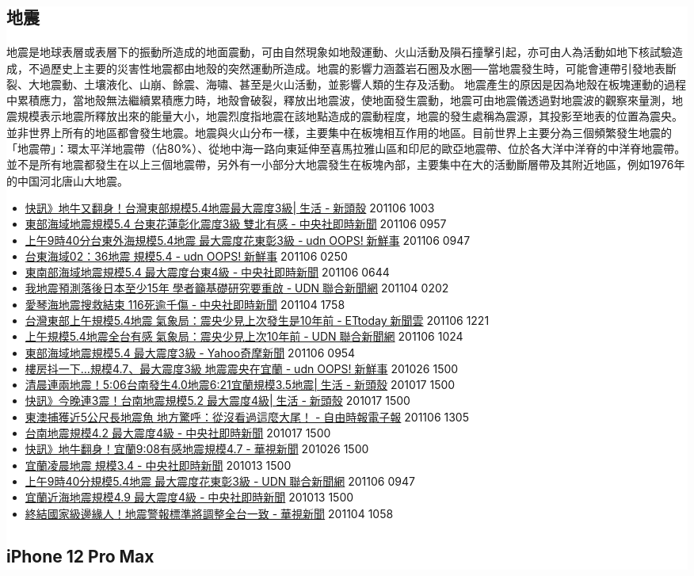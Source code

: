 ## 地震

地震是地球表層或表層下的振動所造成的地面震動，可由自然現象如地殼運動、火山活動及隕石撞擊引起，亦可由人為活動如地下核試驗造成，不過歷史上主要的災害性地震都由地殼的突然運動所造成。地震的影響力涵蓋岩石圈及水圈──當地震發生時，可能會連帶引發地表斷裂、大地震動、土壤液化、山崩、餘震、海嘯、甚至是火山活動，並影響人類的生存及活動。
地震產生的原因是因為地殼在板塊運動的過程中累積應力，當地殼無法繼續累積應力時，地殼會破裂，釋放出地震波，使地面發生震動，地震可由地震儀透過對地震波的觀察來量測，地震規模表示地震所釋放出來的能量大小，地震烈度指地震在該地點造成的震動程度，地震的發生處稱為震源，其投影至地表的位置為震央。
並非世界上所有的地區都會發生地震。地震與火山分布一樣，主要集中在板塊相互作用的地區。目前世界上主要分為三個頻繁發生地震的「地震帶」：環太平洋地震帶（佔80%）、從地中海一路向東延伸至喜馬拉雅山區和印尼的歐亞地震帶、位於各大洋中洋脊的中洋脊地震帶。並不是所有地震都發生在以上三個地震帶，另外有一小部分大地震發生在板塊內部，主要集中在大的活動斷層帶及其附近地區，例如1976年的中国河北唐山大地震。
- [快訊》地牛又翻身！台灣東部規模5.4地震最大震度3級| 生活 - 新頭殼](https://newtalk.tw/news/view/2020-11-06/490173 "快訊》地牛又翻身！台灣東部規模5.4地震最大震度3級| 生活 - 新頭殼") 201106 1003
- [東部海域地震規模5.4 台東花蓮彰化震度3級 雙北有感 - 中央社即時新聞](https://www.cna.com.tw/news/firstnews/202011065006.aspx "東部海域地震規模5.4 台東花蓮彰化震度3級 雙北有感 - 中央社即時新聞") 201106 0957
- [上午9時40分台東外海規模5.4地震 最大震度花東彰3級 - udn OOPS! 新鮮事](https://udn.com/news/story/7266/4993422 "上午9時40分台東外海規模5.4地震 最大震度花東彰3級 - udn OOPS! 新鮮事") 201106 0947
- [台東海域02：36地震 規模5.4 - udn OOPS! 新鮮事](https://udn.com/news/story/7266/4993157 "台東海域02：36地震 規模5.4 - udn OOPS! 新鮮事") 201106 0250
- [東南部海域地震規模5.4 最大震度台東4級 - 中央社即時新聞](https://www.cna.com.tw/news/firstnews/202011060007.aspx "東南部海域地震規模5.4 最大震度台東4級 - 中央社即時新聞") 201106 0644
- [我地震預測落後日本至少15年 學者籲基礎研究要重啟 - UDN 聯合新聞網](https://udn.com/news/story/7266/4987001 "我地震預測落後日本至少15年 學者籲基礎研究要重啟 - UDN 聯合新聞網") 201104 0202
- [愛琴海地震搜救結束 116死逾千傷 - 中央社即時新聞](https://www.cna.com.tw/news/firstnews/202011040333.aspx "愛琴海地震搜救結束 116死逾千傷 - 中央社即時新聞") 201104 1758
- [台灣東部上午規模5.4地震 氣象局：震央少見上次發生是10年前 - ETtoday 新聞雲](https://www.ettoday.net/news/20201106/1848435.htm "台灣東部上午規模5.4地震 氣象局：震央少見上次發生是10年前 - ETtoday 新聞雲") 201106 1221
- [上午規模5.4地震全台有感 氣象局：震央少見上次10年前 - UDN 聯合新聞網](https://udn.com/news/story/7266/4993510?from=udn-ch1_breaknews-1-0-news "上午規模5.4地震全台有感 氣象局：震央少見上次10年前 - UDN 聯合新聞網") 201106 1024
- [東部海域地震規模5.4 最大震度3級 - Yahoo奇摩新聞](https://tw.news.yahoo.com/%E6%9D%B1%E9%83%A8%E6%B5%B7%E5%9F%9F%E5%9C%B0%E9%9C%87%E8%A6%8F%E6%A8%A15-4-%E6%9C%80%E5%A4%A7%E9%9C%87%E5%BA%A63%E7%B4%9A-015440171.html "東部海域地震規模5.4 最大震度3級 - Yahoo奇摩新聞") 201106 0954
- [樓房抖一下…規模4.7、最大震度3級 地震震央在宜蘭 - udn OOPS! 新鮮事](https://udn.com/news/story/7266/4964032 "樓房抖一下…規模4.7、最大震度3級 地震震央在宜蘭 - udn OOPS! 新鮮事") 201026 1500
- [清晨連兩地震！5:06台南發生4.0地震6:21宜蘭規模3.5地震| 生活 - 新頭殼](https://newtalk.tw/news/view/2020-10-17/480581 "清晨連兩地震！5:06台南發生4.0地震6:21宜蘭規模3.5地震| 生活 - 新頭殼") 201017 1500
- [快訊》今晚連3震！台南地震規模5.2 最大震度4級| 生活 - 新頭殼](https://newtalk.tw/news/view/2020-10-17/480876 "快訊》今晚連3震！台南地震規模5.2 最大震度4級| 生活 - 新頭殼") 201017 1500
- [東澳捕獲近5公尺長地震魚 地方驚呼：從沒看過這麼大尾！ - 自由時報電子報](https://news.ltn.com.tw/news/life/breakingnews/3343895 "東澳捕獲近5公尺長地震魚 地方驚呼：從沒看過這麼大尾！ - 自由時報電子報") 201106 1305
- [台南地震規模4.2 最大震度4級 - 中央社即時新聞](https://www.cna.com.tw/news/firstnews/202010175012.aspx "台南地震規模4.2 最大震度4級 - 中央社即時新聞") 201017 1500
- [快訊》地牛翻身！宜蘭9:08有感地震規模4.7 - 華視新聞](https://news.cts.com.tw/cts/life/202010/202010262018269.html "快訊》地牛翻身！宜蘭9:08有感地震規模4.7 - 華視新聞") 201026 1500
- [宜蘭凌晨地震 規模3.4 - 中央社即時新聞](https://www.cna.com.tw/news/firstnews/202010130003.aspx "宜蘭凌晨地震 規模3.4 - 中央社即時新聞") 201013 1500
- [上午9時40分規模5.4地震 最大震度花東彰3級 - UDN 聯合新聞網](https://udn.com/news/story/7266/4993422?from=udn-ch1_breaknews-1-0-news "上午9時40分規模5.4地震 最大震度花東彰3級 - UDN 聯合新聞網") 201106 0947
- [宜蘭近海地震規模4.9 最大震度4級 - 中央社即時新聞](https://www.cna.com.tw/news/firstnews/202010120365.aspx "宜蘭近海地震規模4.9 最大震度4級 - 中央社即時新聞") 201013 1500
- [終結國家級邊緣人！地震警報標準將調整全台一致 - 華視新聞](https://news.cts.com.tw/cts/life/202011/202011042019338.html "終結國家級邊緣人！地震警報標準將調整全台一致 - 華視新聞") 201104 1058

## iPhone 12 Pro Max

